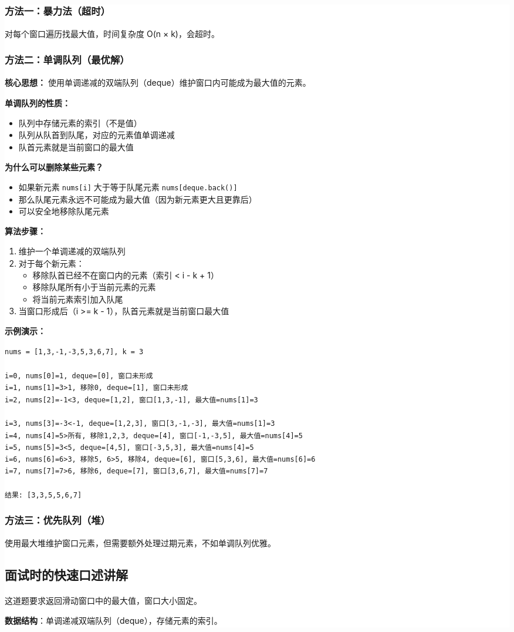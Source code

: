 ### 方法一：暴力法（超时）

对每个窗口遍历找最大值，时间复杂度 O(n × k)，会超时。

### 方法二：单调队列（最优解）

**核心思想：**
使用单调递减的双端队列（deque）维护窗口内可能成为最大值的元素。

**单调队列的性质：**
- 队列中存储元素的索引（不是值）
- 队列从队首到队尾，对应的元素值单调递减
- 队首元素就是当前窗口的最大值

**为什么可以删除某些元素？**
- 如果新元素 `nums[i]` 大于等于队尾元素 `nums[deque.back()]`
- 那么队尾元素永远不可能成为最大值（因为新元素更大且更靠后）
- 可以安全地移除队尾元素

**算法步骤：**
1. 维护一个单调递减的双端队列
2. 对于每个新元素：
   - 移除队首已经不在窗口内的元素（索引 < i - k + 1）
   - 移除队尾所有小于当前元素的元素
   - 将当前元素索引加入队尾
3. 当窗口形成后（i >= k - 1），队首元素就是当前窗口最大值

**示例演示：**
```
nums = [1,3,-1,-3,5,3,6,7], k = 3

i=0, nums[0]=1, deque=[0], 窗口未形成
i=1, nums[1]=3>1, 移除0, deque=[1], 窗口未形成
i=2, nums[2]=-1<3, deque=[1,2], 窗口[1,3,-1], 最大值=nums[1]=3

i=3, nums[3]=-3<-1, deque=[1,2,3], 窗口[3,-1,-3], 最大值=nums[1]=3
i=4, nums[4]=5>所有, 移除1,2,3, deque=[4], 窗口[-1,-3,5], 最大值=nums[4]=5
i=5, nums[5]=3<5, deque=[4,5], 窗口[-3,5,3], 最大值=nums[4]=5
i=6, nums[6]=6>3, 移除5, 6>5, 移除4, deque=[6], 窗口[5,3,6], 最大值=nums[6]=6
i=7, nums[7]=7>6, 移除6, deque=[7], 窗口[3,6,7], 最大值=nums[7]=7

结果: [3,3,5,5,6,7]
```

### 方法三：优先队列（堆）

使用最大堆维护窗口元素，但需要额外处理过期元素，不如单调队列优雅。

## 面试时的快速口述讲解

这道题要求返回滑动窗口中的最大值，窗口大小固定。

**数据结构**：单调递减双端队列（deque），存储元素的索引。
